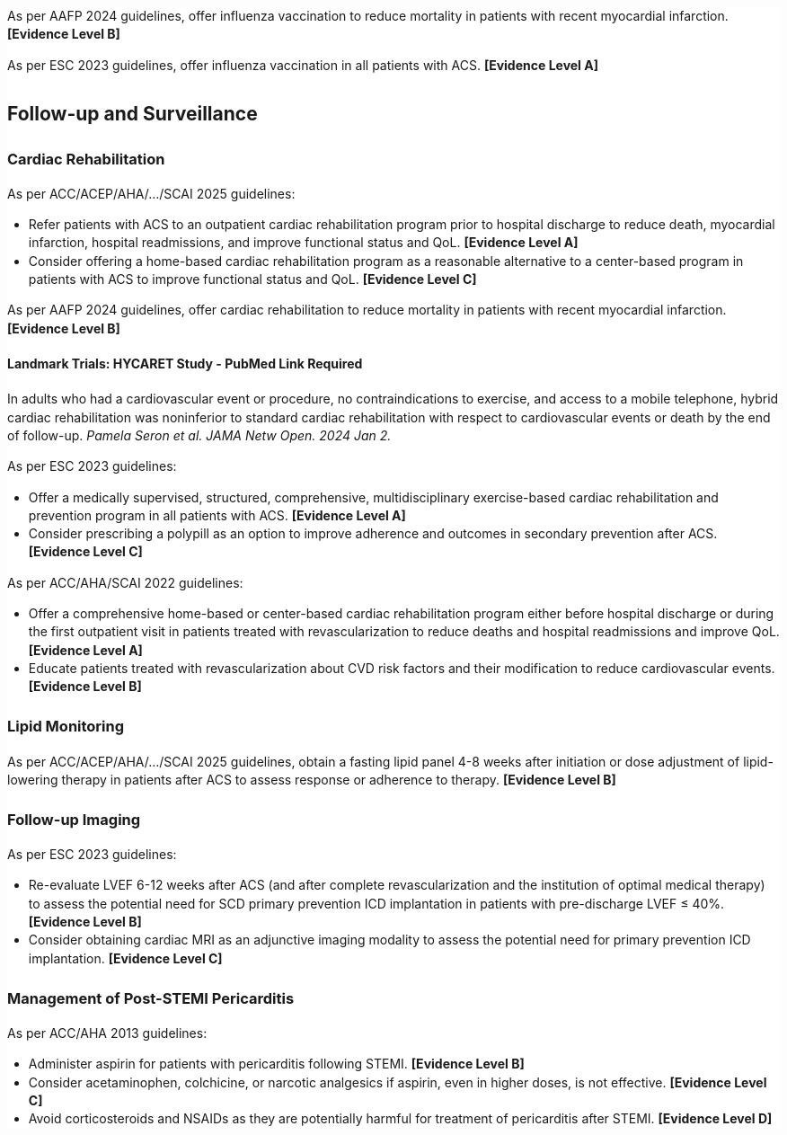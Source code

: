 As per AAFP 2024 guidelines, offer influenza vaccination to reduce mortality in patients with recent myocardial infarction. **[Evidence Level B]**

As per ESC 2023 guidelines, offer influenza vaccination in all patients with ACS. **[Evidence Level A]**

## Follow-up and Surveillance

### Cardiac Rehabilitation
As per ACC/ACEP/AHA/…/SCAI 2025 guidelines:
- Refer patients with ACS to an outpatient cardiac rehabilitation program prior to hospital discharge to reduce death, myocardial infarction, hospital readmissions, and improve functional status and QoL. **[Evidence Level A]**
- Consider offering a home-based cardiac rehabilitation program as a reasonable alternative to a center-based program in patients with ACS to improve functional status and QoL. **[Evidence Level C]**

As per AAFP 2024 guidelines, offer cardiac rehabilitation to reduce mortality in patients with recent myocardial infarction. **[Evidence Level B]**

#### Landmark Trials: HYCARET Study - PubMed Link Required
In adults who had a cardiovascular event or procedure, no contraindications to exercise, and access to a mobile telephone, hybrid cardiac rehabilitation was noninferior to standard cardiac rehabilitation with respect to cardiovascular events or death by the end of follow-up.
*Pamela Seron et al. JAMA Netw Open. 2024 Jan 2.*

As per ESC 2023 guidelines:
- Offer a medically supervised, structured, comprehensive, multidisciplinary exercise-based cardiac rehabilitation and prevention program in all patients with ACS. **[Evidence Level A]**
- Consider prescribing a polypill as an option to improve adherence and outcomes in secondary prevention after ACS. **[Evidence Level C]**

As per ACC/AHA/SCAI 2022 guidelines:
- Offer a comprehensive home-based or center-based cardiac rehabilitation program either before hospital discharge or during the first outpatient visit in patients treated with revascularization to reduce deaths and hospital readmissions and improve QoL. **[Evidence Level A]**
- Educate patients treated with revascularization about CVD risk factors and their modification to reduce cardiovascular events. **[Evidence Level B]**

### Lipid Monitoring
As per ACC/ACEP/AHA/…/SCAI 2025 guidelines, obtain a fasting lipid panel 4-8 weeks after initiation or dose adjustment of lipid-lowering therapy in patients after ACS to assess response or adherence to therapy. **[Evidence Level B]**

### Follow-up Imaging
As per ESC 2023 guidelines:
- Re-evaluate LVEF 6-12 weeks after ACS (and after complete revascularization and the institution of optimal medical therapy) to assess the potential need for SCD primary prevention ICD implantation in patients with pre-discharge LVEF ≤ 40%. **[Evidence Level B]**
- Consider obtaining cardiac MRI as an adjunctive imaging modality to assess the potential need for primary prevention ICD implantation. **[Evidence Level C]**

### Management of Post-STEMI Pericarditis
As per ACC/AHA 2013 guidelines:
- Administer aspirin for patients with pericarditis following STEMI. **[Evidence Level B]**
- Consider acetaminophen, colchicine, or narcotic analgesics if aspirin, even in higher doses, is not effective. **[Evidence Level C]**
- Avoid corticosteroids and NSAIDs as they are potentially harmful for treatment of pericarditis after STEMI. **[Evidence Level D]**
